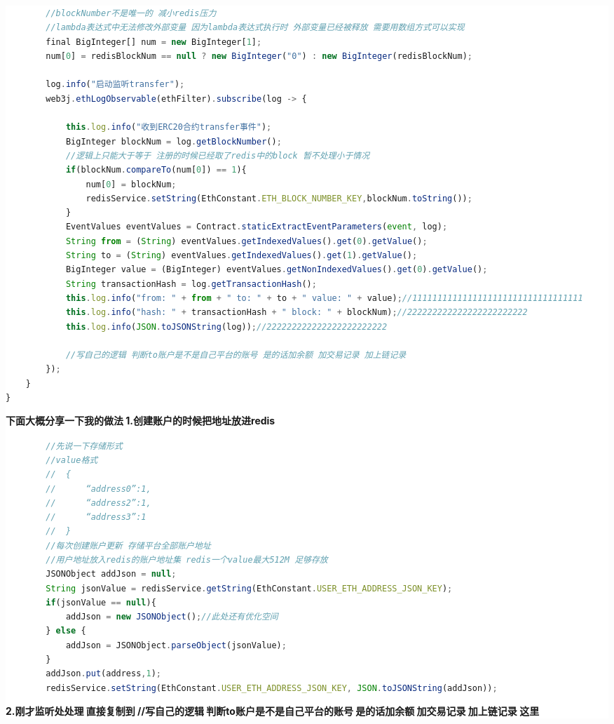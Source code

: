 ```javascript
        //blockNumber不是唯一的 减小redis压力
        //lambda表达式中无法修改外部变量 因为lambda表达式执行时 外部变量已经被释放 需要用数组方式可以实现
        final BigInteger[] num = new BigInteger[1];
        num[0] = redisBlockNum == null ? new BigInteger("0") : new BigInteger(redisBlockNum);

        log.info("启动监听transfer");
        web3j.ethLogObservable(ethFilter).subscribe(log -> {

            this.log.info("收到ERC20合约transfer事件");
            BigInteger blockNum = log.getBlockNumber();
            //逻辑上只能大于等于 注册的时候已经取了redis中的block 暂不处理小于情况
            if(blockNum.compareTo(num[0]) == 1){
                num[0] = blockNum;
                redisService.setString(EthConstant.ETH_BLOCK_NUMBER_KEY,blockNum.toString());
            }
            EventValues eventValues = Contract.staticExtractEventParameters(event, log);
            String from = (String) eventValues.getIndexedValues().get(0).getValue();
            String to = (String) eventValues.getIndexedValues().get(1).getValue();
            BigInteger value = (BigInteger) eventValues.getNonIndexedValues().get(0).getValue();
            String transactionHash = log.getTransactionHash();
            this.log.info("from: " + from + " to: " + to + " value: " + value);//1111111111111111111111111111111111
            this.log.info("hash: " + transactionHash + " block: " + blockNum);//222222222222222222222222
            this.log.info(JSON.toJSONString(log));//222222222222222222222222

            //写自己的逻辑 判断to账户是不是自己平台的账号 是的话加余额 加交易记录 加上链记录
        });
    }
}
```
**下面大概分享一下我的做法
1.创建账户的时候把地址放进redis**
```javascript
		//先说一下存储形式
		//value格式
		//	{
		//		“address0”:1,
		//		“address2”:1,
		//		“address3”:1
		//	}
		//每次创建账户更新 存储平台全部账户地址
		//用户地址放入redis的账户地址集 redis一个value最大512M 足够存放
        JSONObject addJson = null;
        String jsonValue = redisService.getString(EthConstant.USER_ETH_ADDRESS_JSON_KEY);
        if(jsonValue == null){
            addJson = new JSONObject();//此处还有优化空间
        } else {
            addJson = JSONObject.parseObject(jsonValue);
        }
        addJson.put(address,1);
        redisService.setString(EthConstant.USER_ETH_ADDRESS_JSON_KEY, JSON.toJSONString(addJson));
```
**2.刚才监听处处理 
直接复制到 //写自己的逻辑 判断to账户是不是自己平台的账号 是的话加余额 加交易记录 加上链记录 
这里**
